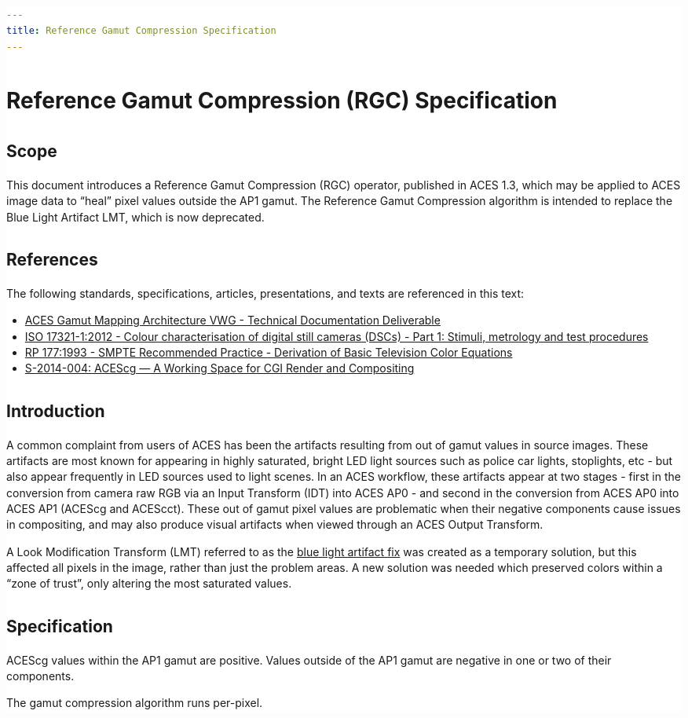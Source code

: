 ```yaml
---
title: Reference Gamut Compression Specification
---
```



Reference Gamut Compression (RGC) Specification
================


Scope
----------------
This document introduces a Reference Gamut Compression (RGC) operator, published in ACES 1.3, which may be applied to ACES image data to “heal” pixel values outside the AP1 gamut. The Reference Gamut Compression algorithm is intended to replace the Blue Light Artifact LMT, which is now deprecated.


References
----------------
The following standards, specifications, articles, presentations, and texts are referenced in this text:

* [ACES Gamut Mapping Architecture VWG - Technical Documentation Deliverable](https://paper.dropbox.com/doc/tZHiuOCj0RdYw8PPkrTam)
* [ISO 17321-1:2012 - Colour characterisation of digital still cameras (DSCs) - Part 1: Stimuli, metrology and test procedures](https://www.iso.org/standard/56537.html)
* [RP 177:1993 - SMPTE Recommended Practice - Derivation of Basic Television Color Equations](https://doi.org/10.5594/SMPTE.RP177.1993)
* [S-2014-004: ACEScg — A Working Space for CGI Render and Compositing](../../encodings/acescg.md)


Introduction
----------------
A common complaint from users of ACES has been the artifacts resulting from out of gamut values in source images. These artifacts are most known for appearing in highly saturated, bright LED light sources such as police car lights, stoplights, etc - but also appear frequently in LED sources used to light scenes. In an ACES workflow, these artifacts appear at two stages - first in the conversion from camera raw RGB via an Input Transform (IDT) into ACES AP0 - and second in the conversion from ACES AP0 into ACES AP1 (ACEScg and ACEScct). These out of gamut pixel values are problematic when their negative components cause issues in compositing, and may also produce visual artifacts when viewed through an ACES Output Transform.

A Look Modification Transform (LMT) referred to as the [blue light artifact fix](https://github.com/ampas/aces-dev/blob/master/transforms/ctl/lmt/LMT.Academy.BlueLightArtifactFix.ctl) was created as a temporary solution, but this affected all pixels in the image, rather than just the problem areas. A new solution was needed which preserved colors within a “zone of trust”, only altering the most saturated values.


Specification
----------------
ACEScg values within the AP1 gamut are positive. Values outside of the AP1 gamut are negative in one or two of their components.

The gamut compression algorithm runs per-pixel.
